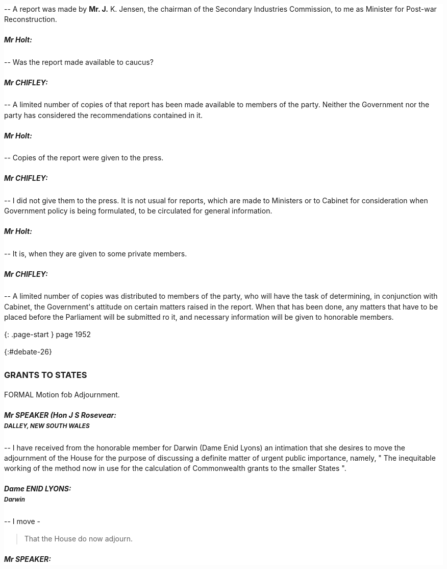 -- A report was made by  **Mr. J.**  K. Jensen, the  chairman  of the Secondary Industries Commission, to me as Minister for Post-war Reconstruction. 

##### Mr Holt:

-- Was the report made available to caucus? 

##### Mr CHIFLEY:

-- A limited number of copies of that report has been made available to members of the party. Neither the Government nor the party has considered the recommendations contained in it. 

##### Mr Holt:

-- Copies of the report were given to the press. 

##### Mr CHIFLEY:

-- I did not give them to the press. It is not usual for reports, which are made to Ministers or to Cabinet for consideration when Government policy is being formulated, to be circulated for general information. 

##### Mr Holt:

-- It is, when they are given to some private members. 

##### Mr CHIFLEY:

-- A limited number of copies was distributed to members of the party, who will have the task of determining, in conjunction with Cabinet, the Government's attitude on certain matters raised in the report. When that has been done, any matters that have to be placed before the Parliament will be submitted ro it, and necessary information will be given to honorable members. 

{: .page-start }
page 1952

{:#debate-26}
### GRANTS TO STATES

FORMAL Motion fob Adjournment. 

##### Mr SPEAKER (Hon J S Rosevear:<br><small class="text-muted">DALLEY, NEW SOUTH WALES</small>

-- I have received from the honorable member for Darwin (Dame Enid Lyons) an intimation that she desires to move the adjournment of the House for the purpose of discussing a definite matter of urgent public importance, namely, " The inequitable working of the method now in use for the calculation of Commonwealth grants to the smaller States ". 

##### Dame ENID LYONS:<br><small class="text-muted">Darwin</small>

-- I move - 

  >That the House do now adjourn. 

##### Mr SPEAKER:
